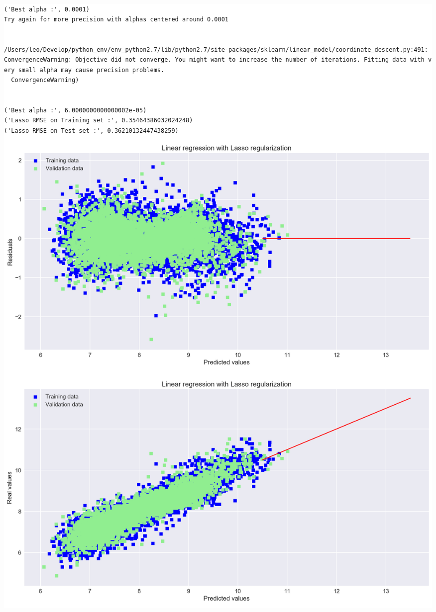     ('Best alpha :', 0.0001)
    Try again for more precision with alphas centered around 0.0001


    /Users/leo/Develop/python_env/env_python2.7/lib/python2.7/site-packages/sklearn/linear_model/coordinate_descent.py:491: ConvergenceWarning: Objective did not converge. You might want to increase the number of iterations. Fitting data with very small alpha may cause precision problems.
      ConvergenceWarning)


    ('Best alpha :', 6.0000000000000002e-05)
    ('Lasso RMSE on Training set :', 0.35464386032024248)
    ('Lasso RMSE on Test set :', 0.36210132447438259)



![png](output_37_3.png)



![png](output_37_4.png)
